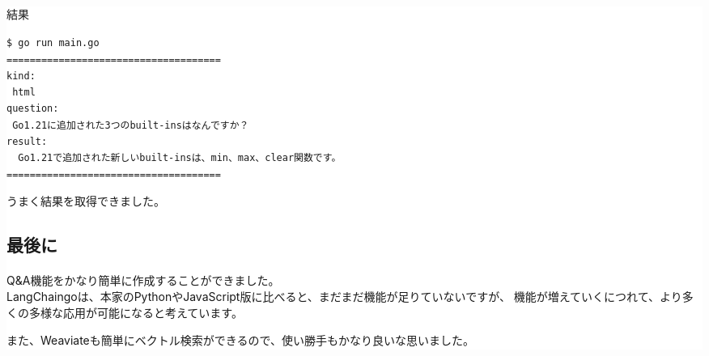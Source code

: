 結果
```bash
$ go run main.go
=====================================
kind:
 html
question:
 Go1.21に追加された3つのbuilt-insはなんですか？
result:
  Go1.21で追加された新しいbuilt-insは、min、max、clear関数です。
=====================================
```
うまく結果を取得できました。

## 最後に
Q&A機能をかなり簡単に作成することができました。  
LangChaingoは、本家のPythonやJavaScript版に比べると、まだまだ機能が足りていないですが、
機能が増えていくにつれて、より多くの多様な応用が可能になると考えています。

また、Weaviateも簡単にベクトル検索ができるので、使い勝手もかなり良いな思いました。
